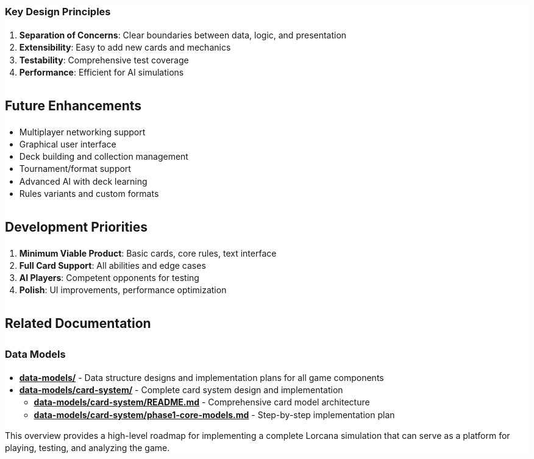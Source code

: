 ### Key Design Principles

1. **Separation of Concerns**: Clear boundaries between data, logic, and presentation
2. **Extensibility**: Easy to add new cards and mechanics
3. **Testability**: Comprehensive test coverage
4. **Performance**: Efficient for AI simulations

## Future Enhancements

- Multiplayer networking support
- Graphical user interface
- Deck building and collection management
- Tournament/format support
- Advanced AI with deck learning
- Rules variants and custom formats

## Development Priorities

1. **Minimum Viable Product**: Basic cards, core rules, text interface
2. **Full Card Support**: All abilities and edge cases
3. **AI Players**: Competent opponents for testing
4. **Polish**: UI improvements, performance optimization

## Related Documentation

### Data Models
- **[data-models/](data-models/)** - Data structure designs and implementation plans for all game components
- **[data-models/card-system/](data-models/card-system/)** - Complete card system design and implementation
  - **[data-models/card-system/README.md](data-models/card-system/README.md)** - Comprehensive card model architecture  
  - **[data-models/card-system/phase1-core-models.md](data-models/card-system/phase1-core-models.md)** - Step-by-step implementation plan

This overview provides a high-level roadmap for implementing a complete Lorcana simulation that can serve as a platform for playing, testing, and analyzing the game.